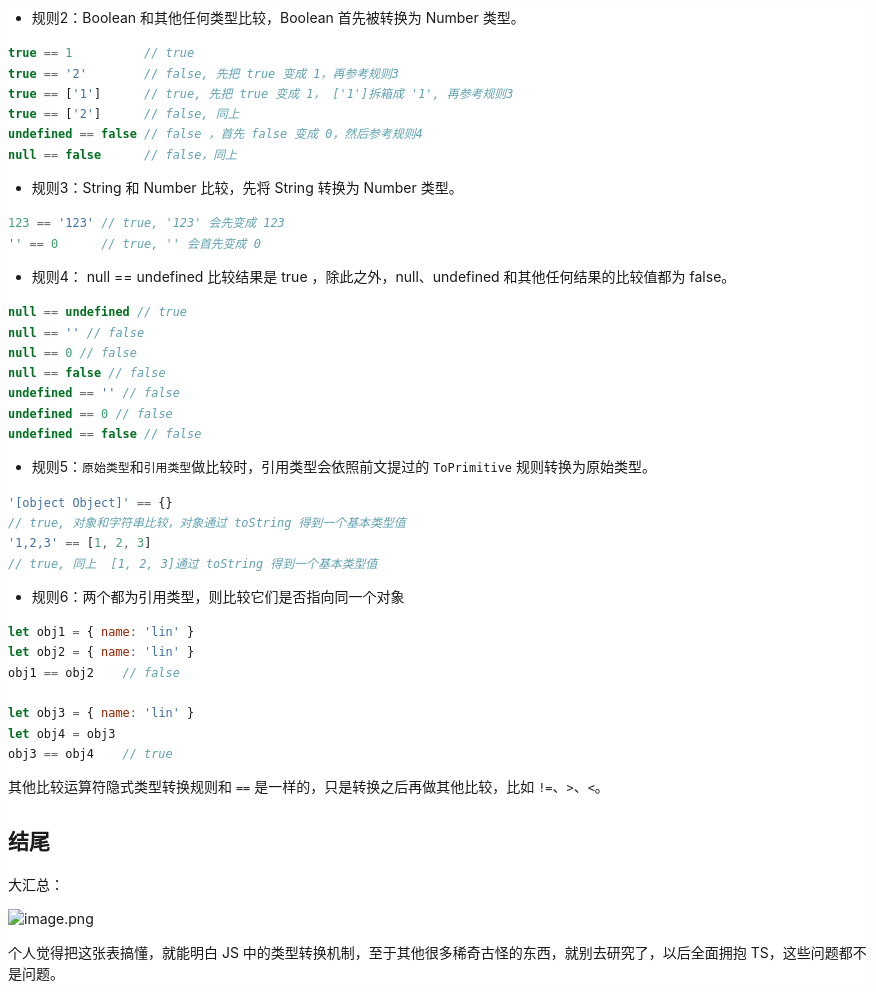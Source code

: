 - 规则2：Boolean 和其他任何类型比较，Boolean 首先被转换为 Number 类型。
```js
true == 1          // true 
true == '2'        // false, 先把 true 变成 1，再参考规则3
true == ['1']      // true, 先把 true 变成 1， ['1']拆箱成 '1', 再参考规则3
true == ['2']      // false, 同上
undefined == false // false ，首先 false 变成 0，然后参考规则4
null == false      // false，同上
```
- 规则3：String 和 Number 比较，先将 String 转换为 Number 类型。
```js
123 == '123' // true, '123' 会先变成 123
'' == 0      // true, '' 会首先变成 0
```
- 规则4： null == undefined 比较结果是 true ，除此之外，null、undefined 和其他任何结果的比较值都为 false。
```js
null == undefined // true
null == '' // false
null == 0 // false
null == false // false
undefined == '' // false
undefined == 0 // false
undefined == false // false
```
- 规则5：`原始类型`和`引用类型`做比较时，引用类型会依照前文提过的 `ToPrimitive` 规则转换为原始类型。

```js
'[object Object]' == {} 
// true, 对象和字符串比较，对象通过 toString 得到一个基本类型值
'1,2,3' == [1, 2, 3] 
// true, 同上  [1, 2, 3]通过 toString 得到一个基本类型值
```

- 规则6：两个都为引用类型，则比较它们是否指向同一个对象

```js
let obj1 = { name: 'lin' }
let obj2 = { name: 'lin' }
obj1 == obj2    // false

let obj3 = { name: 'lin' }
let obj4 = obj3
obj3 == obj4    // true
```

其他比较运算符隐式类型转换规则和 `==` 是一样的，只是转换之后再做其他比较，比如 `!=`、`>`、`<`。

## 结尾

大汇总：

![image.png](https://p1-juejin.byteimg.com/tos-cn-i-k3u1fbpfcp/e5e47d5bd8d742e9ba46b077ed05e1ba~tplv-k3u1fbpfcp-watermark.image?)

个人觉得把这张表搞懂，就能明白 JS 中的类型转换机制，至于其他很多稀奇古怪的东西，就别去研究了，以后全面拥抱 TS，这些问题都不是问题。
